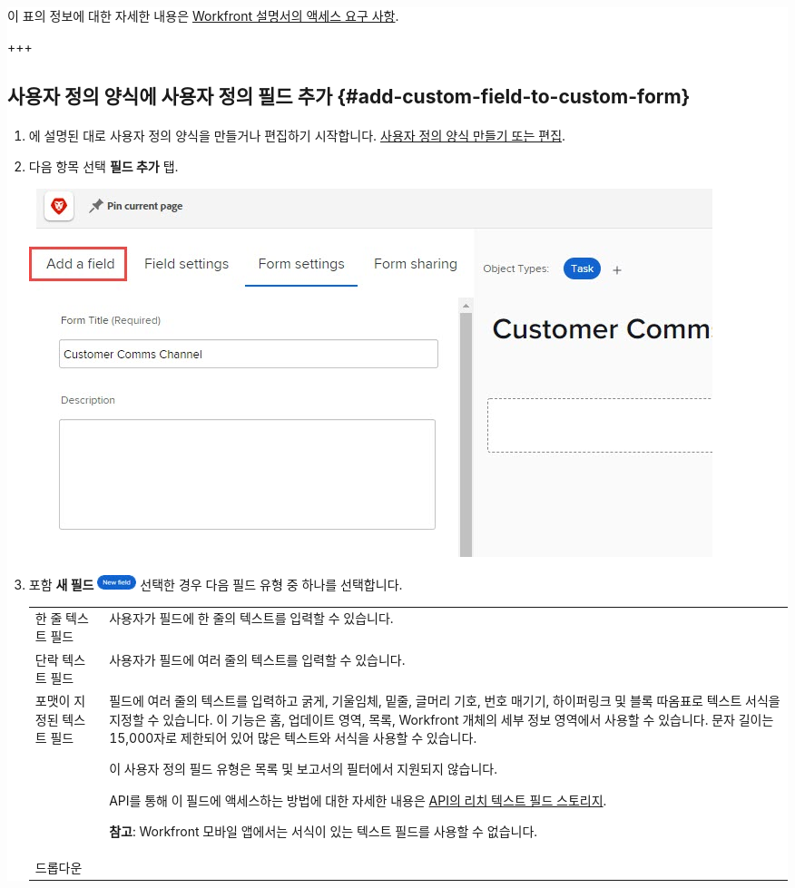 </table>

이 표의 정보에 대한 자세한 내용은 [Workfront 설명서의 액세스 요구 사항](/help/quicksilver/administration-and-setup/add-users/access-levels-and-object-permissions/access-level-requirements-in-documentation.md).

+++

## 사용자 정의 양식에 사용자 정의 필드 추가 {#add-custom-field-to-custom-form}

1. 에 설명된 대로 사용자 정의 양식을 만들거나 편집하기 시작합니다. [사용자 정의 양식 만들기 또는 편집](../../../administration-and-setup/customize-workfront/create-manage-custom-forms/create-or-edit-a-custom-form.md).
1. 다음 항목 선택 **필드 추가** 탭.

   ![필드 탭 추가](assets/add-a-field.jpg)

1. 포함 **새 필드** ![새 필드 아이콘](assets/new-field.jpg) 선택한 경우 다음 필드 유형 중 하나를 선택합니다.

   <table style="table-layout:auto"> 
    <col> 
    </col> 
    <col> 
    </col> 
    <tbody> 
     <tr> 
      <td role="rowheader">한 줄 텍스트 필드</td> 
      <td>사용자가 필드에 한 줄의 텍스트를 입력할 수 있습니다.</td> 
     </tr> 
     <tr> 
      <td role="rowheader">단락 텍스트 필드</td> 
      <td>사용자가 필드에 여러 줄의 텍스트를 입력할 수 있습니다.</td> 
     </tr> 
     <tr data-mc-conditions=""> 
      <td role="rowheader">포맷이 지정된 텍스트 필드</td> 
      <td>필드에 여러 줄의 텍스트를 입력하고 굵게, 기울임체, 밑줄, 글머리 기호, 번호 매기기, 하이퍼링크 및 블록 따옴표로 텍스트 서식을 지정할 수 있습니다. 이 기능은 홈, 업데이트 영역, 목록, Workfront 개체의 세부 정보 영역에서 사용할 수 있습니다. 문자 길이는 15,000자로 제한되어 있어 많은 텍스트와 서식을 사용할 수 있습니다.</p> <p>이 사용자 정의 필드 유형은 목록 및 보고서의 필터에서 지원되지 않습니다.</p> <p>API를 통해 이 필드에 액세스하는 방법에 대한 자세한 내용은 <a href="../../../administration-and-setup/customize-workfront/create-manage-custom-forms/rich-text-field-storage-in-the-api.md" class="MCXref xref">API의 리치 텍스트 필드 스토리지</a>.</p> <p><b>참고</b>: Workfront 모바일 앱에서는 서식이 있는 텍스트 필드를 사용할 수 없습니다. </p> </td> 
     </tr> 
     <tr> 
      <td role="rowheader">드롭다운</td> 
